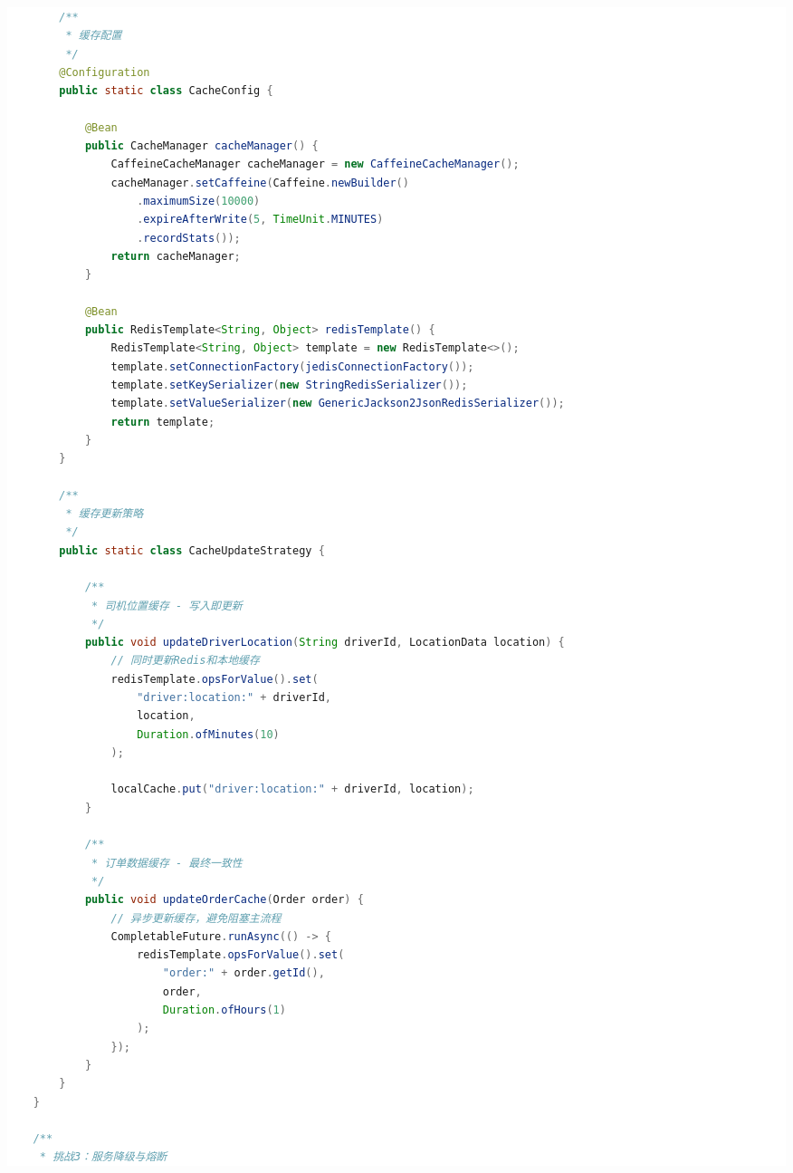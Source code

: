 ```java
        /**
         * 缓存配置
         */
        @Configuration
        public static class CacheConfig {

            @Bean
            public CacheManager cacheManager() {
                CaffeineCacheManager cacheManager = new CaffeineCacheManager();
                cacheManager.setCaffeine(Caffeine.newBuilder()
                    .maximumSize(10000)
                    .expireAfterWrite(5, TimeUnit.MINUTES)
                    .recordStats());
                return cacheManager;
            }

            @Bean
            public RedisTemplate<String, Object> redisTemplate() {
                RedisTemplate<String, Object> template = new RedisTemplate<>();
                template.setConnectionFactory(jedisConnectionFactory());
                template.setKeySerializer(new StringRedisSerializer());
                template.setValueSerializer(new GenericJackson2JsonRedisSerializer());
                return template;
            }
        }

        /**
         * 缓存更新策略
         */
        public static class CacheUpdateStrategy {

            /**
             * 司机位置缓存 - 写入即更新
             */
            public void updateDriverLocation(String driverId, LocationData location) {
                // 同时更新Redis和本地缓存
                redisTemplate.opsForValue().set(
                    "driver:location:" + driverId,
                    location,
                    Duration.ofMinutes(10)
                );

                localCache.put("driver:location:" + driverId, location);
            }

            /**
             * 订单数据缓存 - 最终一致性
             */
            public void updateOrderCache(Order order) {
                // 异步更新缓存，避免阻塞主流程
                CompletableFuture.runAsync(() -> {
                    redisTemplate.opsForValue().set(
                        "order:" + order.getId(),
                        order,
                        Duration.ofHours(1)
                    );
                });
            }
        }
    }

    /**
     * 挑战3：服务降级与熔断
```
